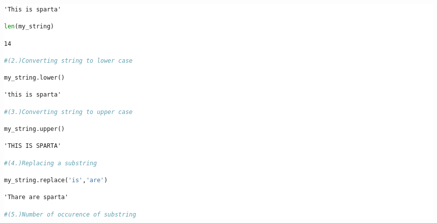 


    'This is sparta'




```python
len(my_string)
```




    14




```python
#(2.)Converting string to lower case
```


```python
my_string.lower()
```




    'this is sparta'




```python
#(3.)Converting string to upper case
```


```python
my_string.upper()
```




    'THIS IS SPARTA'




```python
#(4.)Replacing a substring
```


```python
my_string.replace('is','are')
```




    'Thare are sparta'




```python
#(5.)Number of occurence of substring
```
